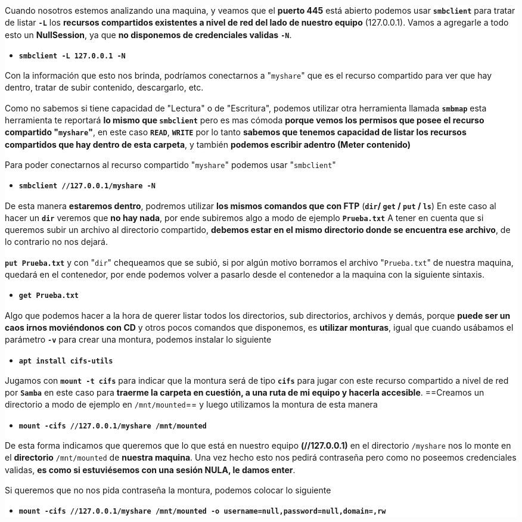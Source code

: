 Cuando nosotros estemos analizando una maquina, y veamos que el **puerto 445** está abierto podemos usar 
**``smbclient``** para tratar de listar **``-L``** los **recursos compartidos existentes a nivel de red del lado de nuestro equipo** (127.0.0.1). Vamos a agregarle a todo esto un **NullSession**, ya que **no disponemos de credenciales validas** **``-N``**.

- **``smbclient -L 127.0.0.1 -N``**

Con la información que esto nos brinda, podríamos conectarnos a "``myshare``" que es el recurso compartido para ver que hay dentro, tratar de subir contenido, descargarlo, etc. 

Como no sabemos si tiene capacidad de "Lectura" o de "Escritura", podemos utilizar otra herramienta llamada
**``smbmap``** esta herramienta te reportará **lo mismo que ``smbclient``** pero es mas cómoda **porque vemos los permisos que posee el recurso compartido "``myshare``"**, en este caso **``READ``**, **``WRITE``** por lo tanto **sabemos que tenemos capacidad de listar los recursos compartidos que hay dentro de esta carpeta**, y también **podemos escribir adentro (Meter contenido)**

Para poder conectarnos al recurso compartido "``myshare``" podemos usar "``smbclient``"

- **``smbclient //127.0.0.1/myshare -N``**

De esta manera **estaremos dentro**, podremos utilizar **los mismos comandos que con FTP** (**``dir``/ ``get`` / ``put`` / ``ls``**)
En este caso al hacer un **``dir``** veremos que **no hay nada**, por ende subiremos algo a modo de ejemplo **``Prueba.txt``**
A tener en cuenta que si queremos subir un archivo al directorio compartido, **debemos estar en el mismo directorio donde se encuentra ese archivo**, de lo contrario no nos dejará.

**``put Prueba.txt``** y con "``dir``" chequeamos que se subió, si por algún motivo borramos el archivo "``Prueba.txt``" de nuestra maquina, quedará en el contenedor, por ende podemos volver a pasarlo desde el contenedor a la maquina con la siguiente sintaxis.

- **``get Prueba.txt``**

Algo que podemos hacer a la hora de querer listar todos los directorios, sub directorios, archivos y demás, porque **puede ser un caos irnos moviéndonos con CD** y otros pocos comandos que disponemos, es **utilizar monturas**, igual que cuando usábamos el parámetro **``-v``** para crear una montura, podemos instalar lo siguiente 

- **``apt install cifs-utils``**

Jugamos con **``mount -t cifs``** para indicar que la montura será de tipo **``cifs``** para jugar con este recurso compartido a nivel de red por **``Samba``** en este caso para **traerme la carpeta en cuestión, a una ruta de mi equipo y hacerla accesible**.
==Creamos un directorio a modo de ejemplo en ``/mnt/mounted``== y luego utilizamos la montura de esta manera

- **``mount -cifs //127.0.0.1/myshare /mnt/mounted``**

De esta forma indicamos que queremos que lo que está en nuestro equipo **(//127.0.0.1)** en el directorio ``/myshare`` nos lo monte en el **directorio** ``/mnt/mounted`` de **nuestra maquina**. Una vez hecho esto nos pedirá contraseña pero como no poseemos credenciales validas, **es como si estuviésemos con una sesión NULA, le damos enter**.

Si queremos que no nos pida contraseña la montura, podemos colocar lo siguiente

- **``mount -cifs //127.0.0.1/myshare /mnt/mounted -o username=null,password=null,domain=,rw``**
